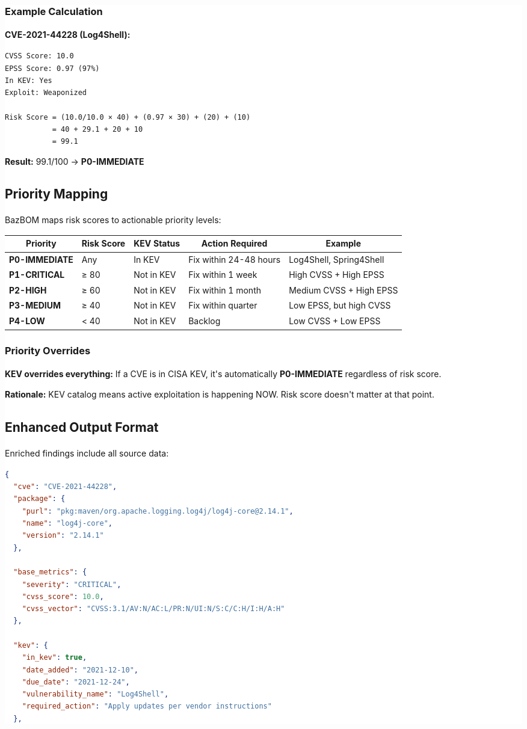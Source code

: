 ### Example Calculation

**CVE-2021-44228 (Log4Shell):**

```
CVSS Score: 10.0
EPSS Score: 0.97 (97%)
In KEV: Yes
Exploit: Weaponized

Risk Score = (10.0/10.0 × 40) + (0.97 × 30) + (20) + (10)
           = 40 + 29.1 + 20 + 10
           = 99.1
```

**Result:** 99.1/100 → **P0-IMMEDIATE**

## Priority Mapping

BazBOM maps risk scores to actionable priority levels:

| Priority | Risk Score | KEV Status | Action Required | Example |
|----------|------------|------------|-----------------|---------|
| **P0-IMMEDIATE** | Any | In KEV | Fix within 24-48 hours | Log4Shell, Spring4Shell |
| **P1-CRITICAL** | ≥ 80 | Not in KEV | Fix within 1 week | High CVSS + High EPSS |
| **P2-HIGH** | ≥ 60 | Not in KEV | Fix within 1 month | Medium CVSS + High EPSS |
| **P3-MEDIUM** | ≥ 40 | Not in KEV | Fix within quarter | Low EPSS, but high CVSS |
| **P4-LOW** | < 40 | Not in KEV | Backlog | Low CVSS + Low EPSS |

### Priority Overrides

**KEV overrides everything:** If a CVE is in CISA KEV, it's automatically **P0-IMMEDIATE** regardless of risk score.

**Rationale:** KEV catalog means active exploitation is happening NOW. Risk score doesn't matter at that point.

## Enhanced Output Format

Enriched findings include all source data:

```json
{
  "cve": "CVE-2021-44228",
  "package": {
    "purl": "pkg:maven/org.apache.logging.log4j/log4j-core@2.14.1",
    "name": "log4j-core",
    "version": "2.14.1"
  },
  
  "base_metrics": {
    "severity": "CRITICAL",
    "cvss_score": 10.0,
    "cvss_vector": "CVSS:3.1/AV:N/AC:L/PR:N/UI:N/S:C/C:H/I:H/A:H"
  },
  
  "kev": {
    "in_kev": true,
    "date_added": "2021-12-10",
    "due_date": "2021-12-24",
    "vulnerability_name": "Log4Shell",
    "required_action": "Apply updates per vendor instructions"
  },
```
